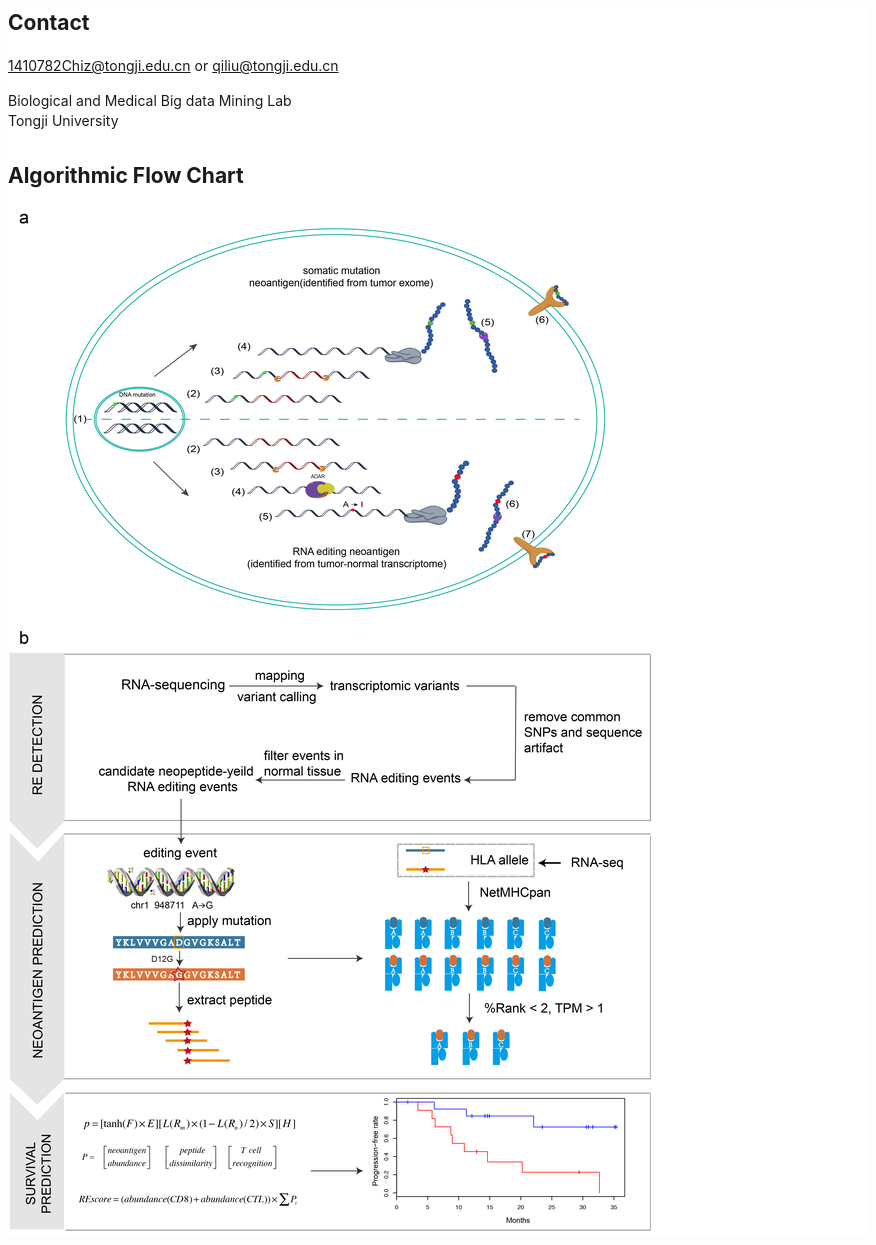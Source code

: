 
## Contact   
 
1410782Chiz@tongji.edu.cn or qiliu@tongji.edu.cn

Biological and Medical Big data Mining Lab  
Tongji University    

## Algorithmic Flow Chart

![](PREP_flow_chart.jpg)
